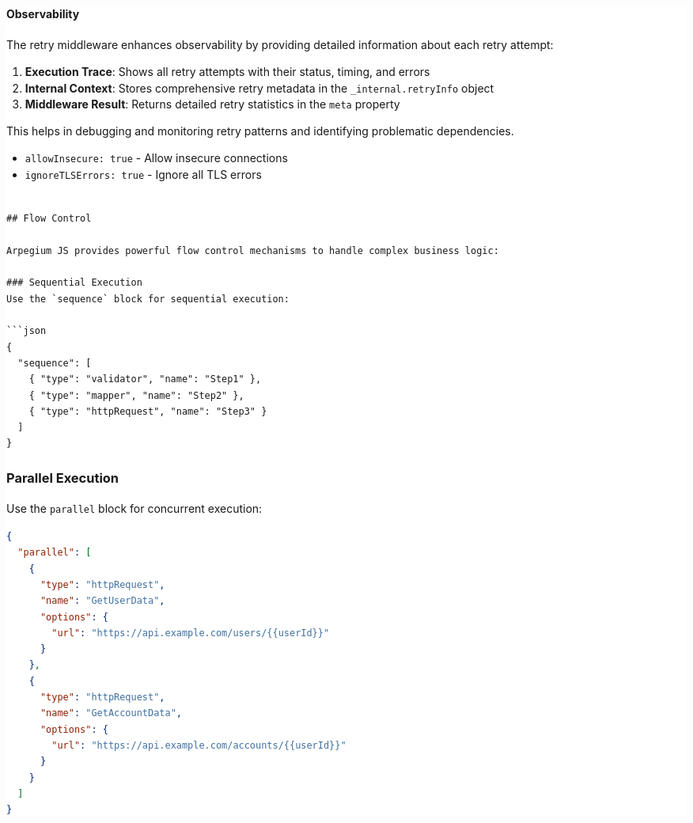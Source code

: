 #### Observability

The retry middleware enhances observability by providing detailed information about each retry attempt:

1. **Execution Trace**: Shows all retry attempts with their status, timing, and errors
2. **Internal Context**: Stores comprehensive retry metadata in the `_internal.retryInfo` object
3. **Middleware Result**: Returns detailed retry statistics in the `meta` property

This helps in debugging and monitoring retry patterns and identifying problematic dependencies.
- `allowInsecure: true` - Allow insecure connections
- `ignoreTLSErrors: true` - Ignore all TLS errors
```

## Flow Control

Arpegium JS provides powerful flow control mechanisms to handle complex business logic:

### Sequential Execution
Use the `sequence` block for sequential execution:

```json
{
  "sequence": [
    { "type": "validator", "name": "Step1" },
    { "type": "mapper", "name": "Step2" },
    { "type": "httpRequest", "name": "Step3" }
  ]
}
```

### Parallel Execution
Use the `parallel` block for concurrent execution:

```json
{
  "parallel": [
    {
      "type": "httpRequest",
      "name": "GetUserData",
      "options": {
        "url": "https://api.example.com/users/{{userId}}"
      }
    },
    {
      "type": "httpRequest", 
      "name": "GetAccountData",
      "options": {
        "url": "https://api.example.com/accounts/{{userId}}"
      }
    }
  ]
}
```
